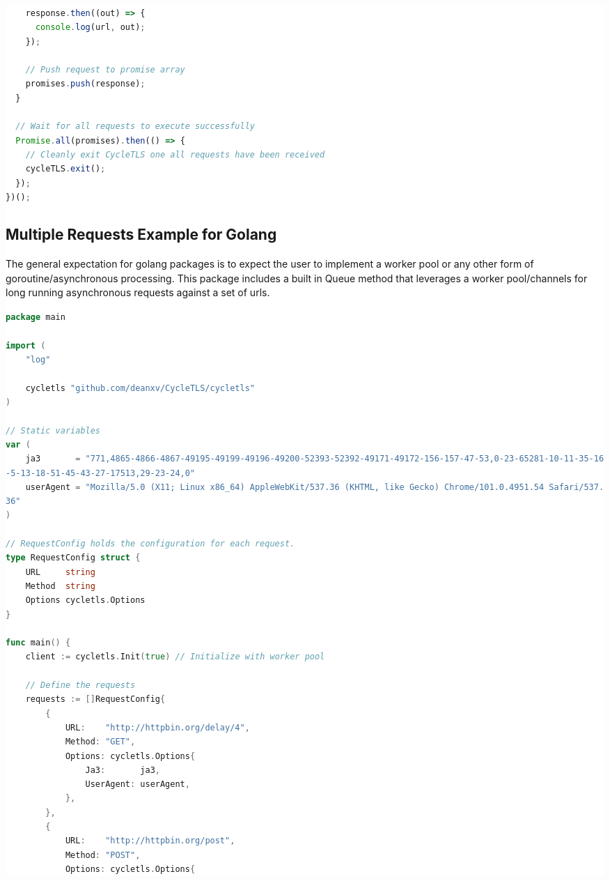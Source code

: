 ```js
    response.then((out) => {
      console.log(url, out);
    });

    // Push request to promise array
    promises.push(response);
  }

  // Wait for all requests to execute successfully
  Promise.all(promises).then(() => {
    // Cleanly exit CycleTLS one all requests have been received
    cycleTLS.exit();
  });
})();
```

## Multiple Requests Example for Golang

The general expectation for golang packages is to expect the user to implement a worker pool or any other form of goroutine/asynchronous processing. This package includes a built in Queue method that leverages a worker pool/channels for long running asynchronous requests against a set of urls.

```go
package main

import (
	"log"

	cycletls "github.com/deanxv/CycleTLS/cycletls"
)

// Static variables
var (
	ja3       = "771,4865-4866-4867-49195-49199-49196-49200-52393-52392-49171-49172-156-157-47-53,0-23-65281-10-11-35-16-5-13-18-51-45-43-27-17513,29-23-24,0"
	userAgent = "Mozilla/5.0 (X11; Linux x86_64) AppleWebKit/537.36 (KHTML, like Gecko) Chrome/101.0.4951.54 Safari/537.36"
)

// RequestConfig holds the configuration for each request.
type RequestConfig struct {
	URL     string
	Method  string
	Options cycletls.Options
}

func main() {
	client := cycletls.Init(true) // Initialize with worker pool

	// Define the requests
	requests := []RequestConfig{
		{
			URL:    "http://httpbin.org/delay/4",
			Method: "GET",
			Options: cycletls.Options{
				Ja3:       ja3,
				UserAgent: userAgent,
			},
		},
		{
			URL:    "http://httpbin.org/post",
			Method: "POST",
			Options: cycletls.Options{
```
